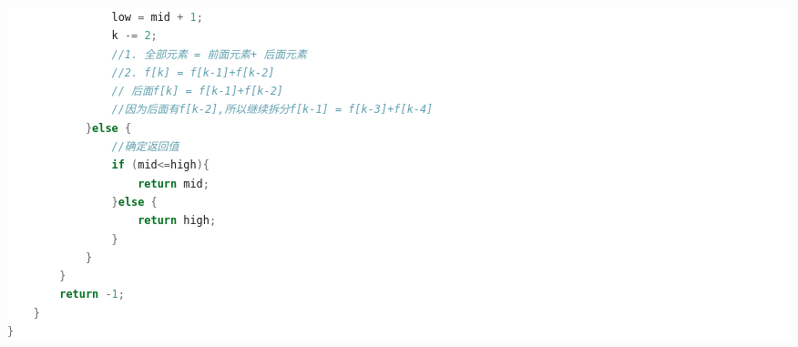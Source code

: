 ```java
                low = mid + 1;  
                k -= 2;  
                //1. 全部元素 = 前面元素+ 后面元素  
                //2. f[k] = f[k-1]+f[k-2]  
                // 后面f[k] = f[k-1]+f[k-2]  
                //因为后面有f[k-2],所以继续拆分f[k-1] = f[k-3]+f[k-4]  
            }else {  
                //确定返回值  
                if (mid<=high){  
                    return mid;  
                }else {  
                    return high;  
                }  
            }  
        }  
        return -1;  
    }  
}
```